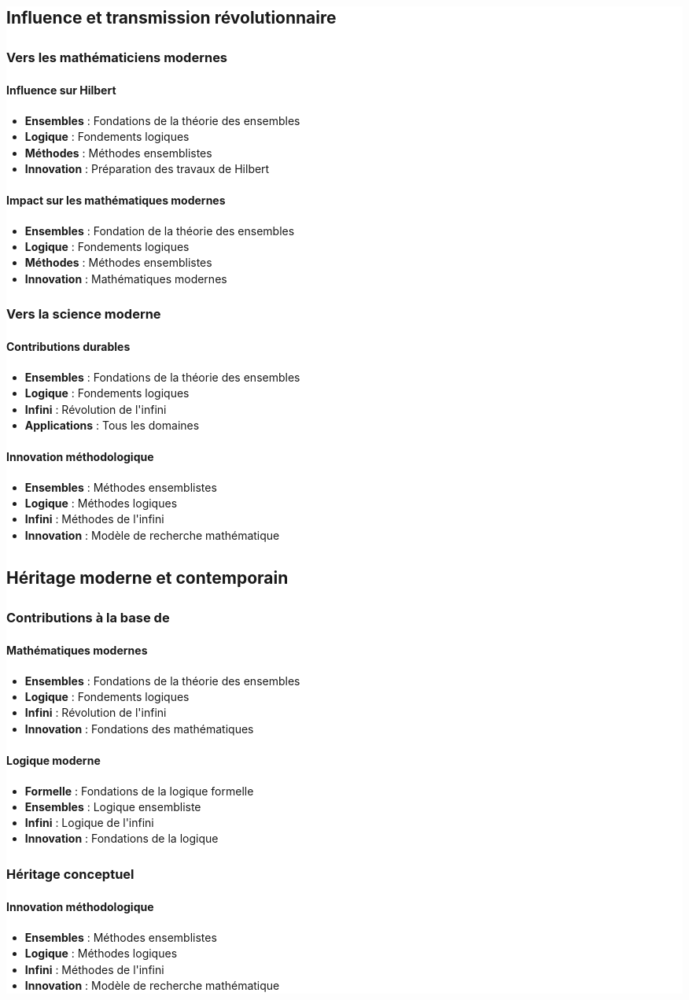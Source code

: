 ## Influence et transmission révolutionnaire

### **Vers les mathématiciens modernes**

#### **Influence sur Hilbert**
- **Ensembles** : Fondations de la théorie des ensembles
- **Logique** : Fondements logiques
- **Méthodes** : Méthodes ensemblistes
- **Innovation** : Préparation des travaux de Hilbert

#### **Impact sur les mathématiques modernes**
- **Ensembles** : Fondation de la théorie des ensembles
- **Logique** : Fondements logiques
- **Méthodes** : Méthodes ensemblistes
- **Innovation** : Mathématiques modernes

### **Vers la science moderne**

#### **Contributions durables**
- **Ensembles** : Fondations de la théorie des ensembles
- **Logique** : Fondements logiques
- **Infini** : Révolution de l'infini
- **Applications** : Tous les domaines

#### **Innovation méthodologique**
- **Ensembles** : Méthodes ensemblistes
- **Logique** : Méthodes logiques
- **Infini** : Méthodes de l'infini
- **Innovation** : Modèle de recherche mathématique

## Héritage moderne et contemporain

### **Contributions à la base de**

#### **Mathématiques modernes**
- **Ensembles** : Fondations de la théorie des ensembles
- **Logique** : Fondements logiques
- **Infini** : Révolution de l'infini
- **Innovation** : Fondations des mathématiques

#### **Logique moderne**
- **Formelle** : Fondations de la logique formelle
- **Ensembles** : Logique ensembliste
- **Infini** : Logique de l'infini
- **Innovation** : Fondations de la logique

### **Héritage conceptuel**

#### **Innovation méthodologique**
- **Ensembles** : Méthodes ensemblistes
- **Logique** : Méthodes logiques
- **Infini** : Méthodes de l'infini
- **Innovation** : Modèle de recherche mathématique
